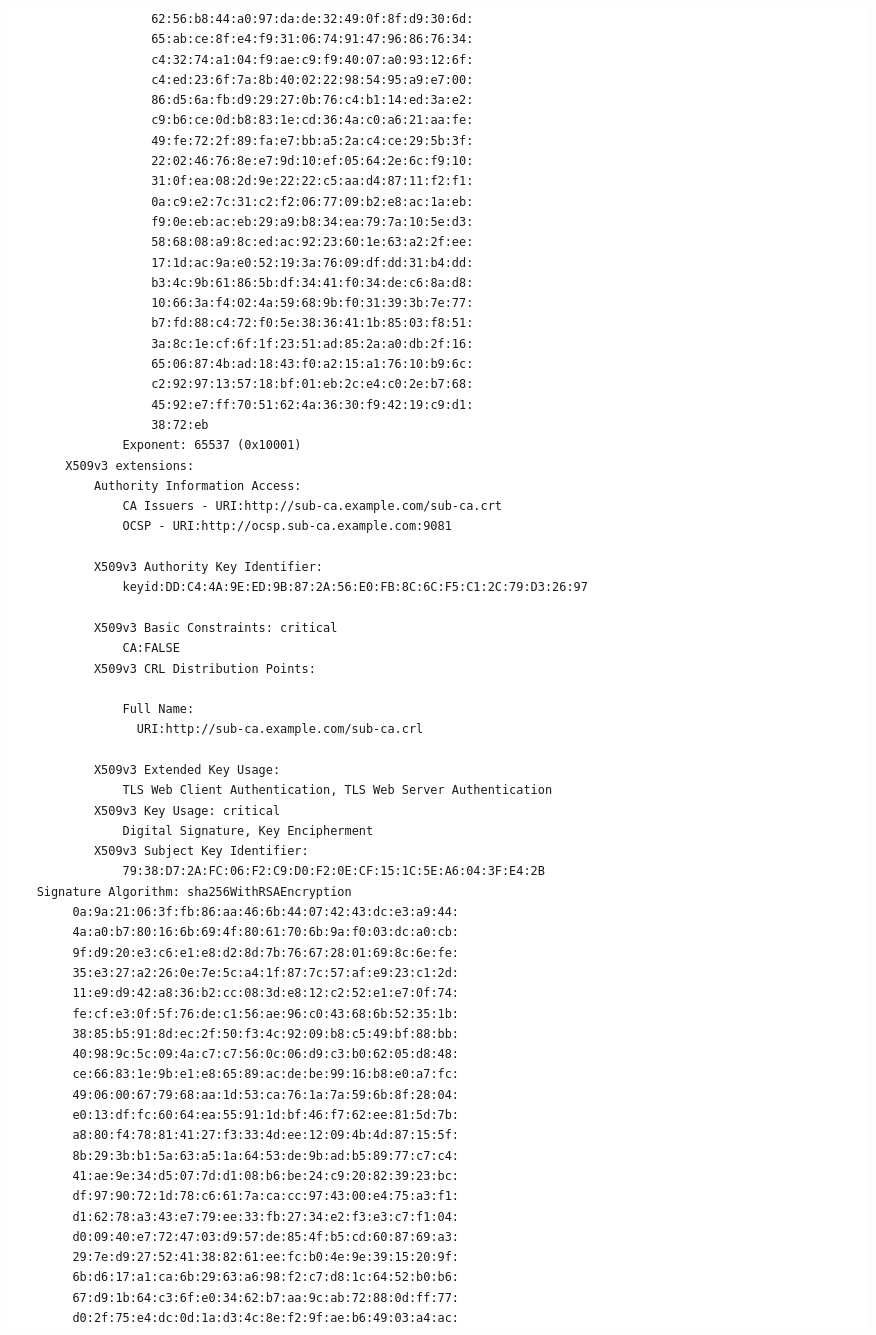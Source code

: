                         62:56:b8:44:a0:97:da:de:32:49:0f:8f:d9:30:6d:
                        65:ab:ce:8f:e4:f9:31:06:74:91:47:96:86:76:34:
                        c4:32:74:a1:04:f9:ae:c9:f9:40:07:a0:93:12:6f:
                        c4:ed:23:6f:7a:8b:40:02:22:98:54:95:a9:e7:00:
                        86:d5:6a:fb:d9:29:27:0b:76:c4:b1:14:ed:3a:e2:
                        c9:b6:ce:0d:b8:83:1e:cd:36:4a:c0:a6:21:aa:fe:
                        49:fe:72:2f:89:fa:e7:bb:a5:2a:c4:ce:29:5b:3f:
                        22:02:46:76:8e:e7:9d:10:ef:05:64:2e:6c:f9:10:
                        31:0f:ea:08:2d:9e:22:22:c5:aa:d4:87:11:f2:f1:
                        0a:c9:e2:7c:31:c2:f2:06:77:09:b2:e8:ac:1a:eb:
                        f9:0e:eb:ac:eb:29:a9:b8:34:ea:79:7a:10:5e:d3:
                        58:68:08:a9:8c:ed:ac:92:23:60:1e:63:a2:2f:ee:
                        17:1d:ac:9a:e0:52:19:3a:76:09:df:dd:31:b4:dd:
                        b3:4c:9b:61:86:5b:df:34:41:f0:34:de:c6:8a:d8:
                        10:66:3a:f4:02:4a:59:68:9b:f0:31:39:3b:7e:77:
                        b7:fd:88:c4:72:f0:5e:38:36:41:1b:85:03:f8:51:
                        3a:8c:1e:cf:6f:1f:23:51:ad:85:2a:a0:db:2f:16:
                        65:06:87:4b:ad:18:43:f0:a2:15:a1:76:10:b9:6c:
                        c2:92:97:13:57:18:bf:01:eb:2c:e4:c0:2e:b7:68:
                        45:92:e7:ff:70:51:62:4a:36:30:f9:42:19:c9:d1:
                        38:72:eb
                    Exponent: 65537 (0x10001)
            X509v3 extensions:
                Authority Information Access: 
                    CA Issuers - URI:http://sub-ca.example.com/sub-ca.crt
                    OCSP - URI:http://ocsp.sub-ca.example.com:9081
    
                X509v3 Authority Key Identifier: 
                    keyid:DD:C4:4A:9E:ED:9B:87:2A:56:E0:FB:8C:6C:F5:C1:2C:79:D3:26:97
    
                X509v3 Basic Constraints: critical
                    CA:FALSE
                X509v3 CRL Distribution Points: 
    
                    Full Name:
                      URI:http://sub-ca.example.com/sub-ca.crl
    
                X509v3 Extended Key Usage: 
                    TLS Web Client Authentication, TLS Web Server Authentication
                X509v3 Key Usage: critical
                    Digital Signature, Key Encipherment
                X509v3 Subject Key Identifier: 
                    79:38:D7:2A:FC:06:F2:C9:D0:F2:0E:CF:15:1C:5E:A6:04:3F:E4:2B
        Signature Algorithm: sha256WithRSAEncryption
             0a:9a:21:06:3f:fb:86:aa:46:6b:44:07:42:43:dc:e3:a9:44:
             4a:a0:b7:80:16:6b:69:4f:80:61:70:6b:9a:f0:03:dc:a0:cb:
             9f:d9:20:e3:c6:e1:e8:d2:8d:7b:76:67:28:01:69:8c:6e:fe:
             35:e3:27:a2:26:0e:7e:5c:a4:1f:87:7c:57:af:e9:23:c1:2d:
             11:e9:d9:42:a8:36:b2:cc:08:3d:e8:12:c2:52:e1:e7:0f:74:
             fe:cf:e3:0f:5f:76:de:c1:56:ae:96:c0:43:68:6b:52:35:1b:
             38:85:b5:91:8d:ec:2f:50:f3:4c:92:09:b8:c5:49:bf:88:bb:
             40:98:9c:5c:09:4a:c7:c7:56:0c:06:d9:c3:b0:62:05:d8:48:
             ce:66:83:1e:9b:e1:e8:65:89:ac:de:be:99:16:b8:e0:a7:fc:
             49:06:00:67:79:68:aa:1d:53:ca:76:1a:7a:59:6b:8f:28:04:
             e0:13:df:fc:60:64:ea:55:91:1d:bf:46:f7:62:ee:81:5d:7b:
             a8:80:f4:78:81:41:27:f3:33:4d:ee:12:09:4b:4d:87:15:5f:
             8b:29:3b:b1:5a:63:a5:1a:64:53:de:9b:ad:b5:89:77:c7:c4:
             41:ae:9e:34:d5:07:7d:d1:08:b6:be:24:c9:20:82:39:23:bc:
             df:97:90:72:1d:78:c6:61:7a:ca:cc:97:43:00:e4:75:a3:f1:
             d1:62:78:a3:43:e7:79:ee:33:fb:27:34:e2:f3:e3:c7:f1:04:
             d0:09:40:e7:72:47:03:d9:57:de:85:4f:b5:cd:60:87:69:a3:
             29:7e:d9:27:52:41:38:82:61:ee:fc:b0:4e:9e:39:15:20:9f:
             6b:d6:17:a1:ca:6b:29:63:a6:98:f2:c7:d8:1c:64:52:b0:b6:
             67:d9:1b:64:c3:6f:e0:34:62:b7:aa:9c:ab:72:88:0d:ff:77:
             d0:2f:75:e4:dc:0d:1a:d3:4c:8e:f2:9f:ae:b6:49:03:a4:ac: